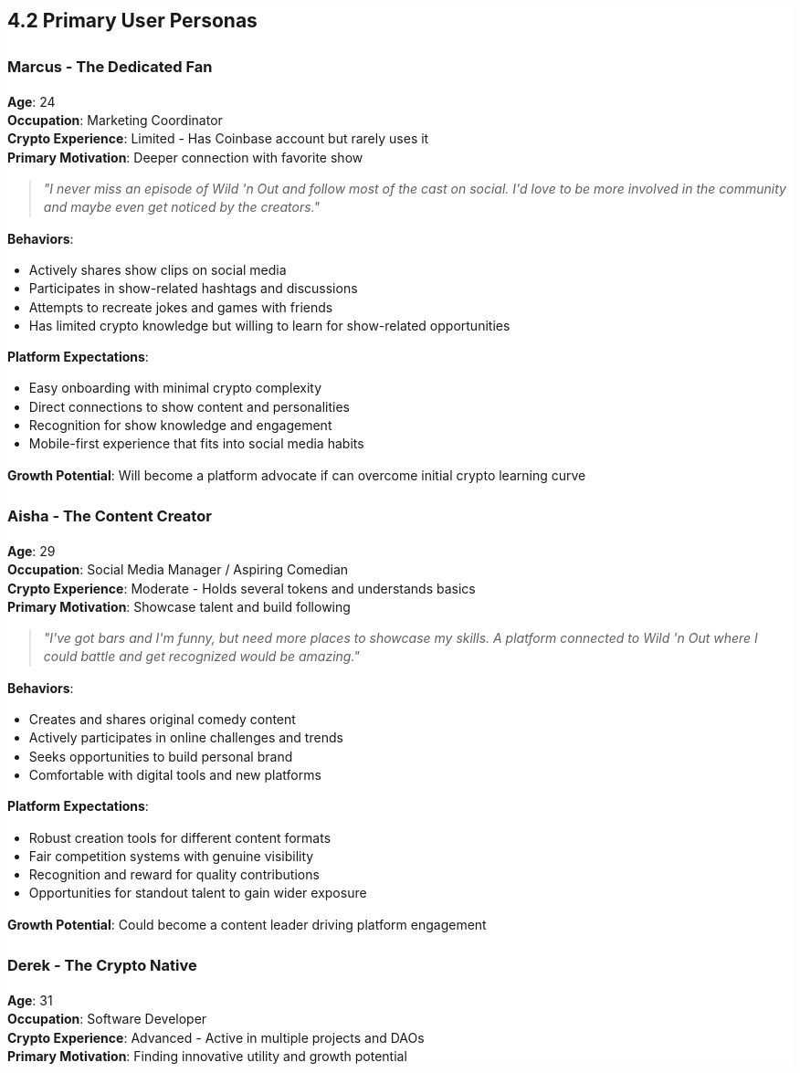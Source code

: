 ## 4.2 Primary User Personas

### Marcus - The Dedicated Fan
**Age**: 24  
**Occupation**: Marketing Coordinator  
**Crypto Experience**: Limited - Has Coinbase account but rarely uses it  
**Primary Motivation**: Deeper connection with favorite show  

> *"I never miss an episode of Wild 'n Out and follow most of the cast on social. I'd love to be more involved in the community and maybe even get noticed by the creators."*

**Behaviors**:
- Actively shares show clips on social media
- Participates in show-related hashtags and discussions
- Attempts to recreate jokes and games with friends
- Has limited crypto knowledge but willing to learn for show-related opportunities

**Platform Expectations**:
- Easy onboarding with minimal crypto complexity
- Direct connections to show content and personalities
- Recognition for show knowledge and engagement
- Mobile-first experience that fits into social media habits

**Growth Potential**: Will become a platform advocate if can overcome initial crypto learning curve

### Aisha - The Content Creator
**Age**: 29  
**Occupation**: Social Media Manager / Aspiring Comedian  
**Crypto Experience**: Moderate - Holds several tokens and understands basics  
**Primary Motivation**: Showcase talent and build following  

> *"I've got bars and I'm funny, but need more places to showcase my skills. A platform connected to Wild 'n Out where I could battle and get recognized would be amazing."*

**Behaviors**:
- Creates and shares original comedy content
- Actively participates in online challenges and trends
- Seeks opportunities to build personal brand
- Comfortable with digital tools and new platforms

**Platform Expectations**:
- Robust creation tools for different content formats
- Fair competition systems with genuine visibility
- Recognition and reward for quality contributions
- Opportunities for standout talent to gain wider exposure

**Growth Potential**: Could become a content leader driving platform engagement

### Derek - The Crypto Native
**Age**: 31  
**Occupation**: Software Developer  
**Crypto Experience**: Advanced - Active in multiple projects and DAOs  
**Primary Motivation**: Finding innovative utility and growth potential  
